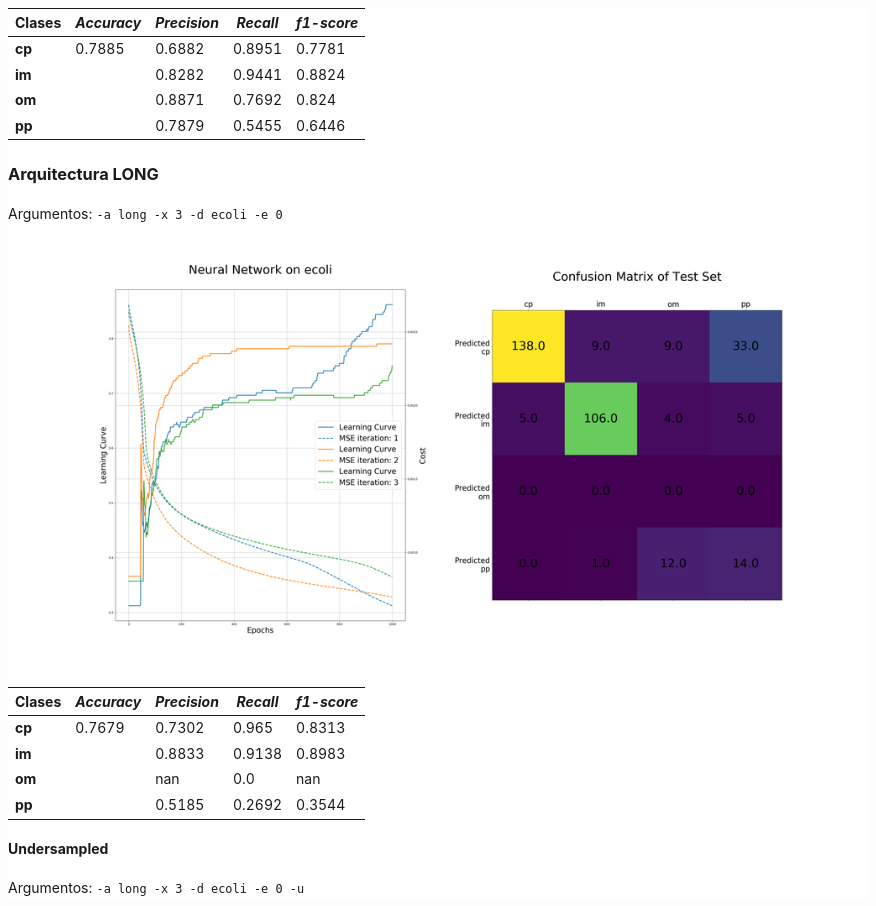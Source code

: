 | Clases	| *Accuracy* | *Precision* | *Recall* | *f1-score* |
| --------------- | ---------- | ----------- | -------- | ---------- |
| **cp** | 0.7885 | 0.6882 | 0.8951 | 0.7781 |
| **im** |  | 0.8282 | 0.9441 | 0.8824 |
| **om** |  | 0.8871 | 0.7692 | 0.824 |
| **pp** |  | 0.7879 | 0.5455 | 0.6446 |

### Arquitectura LONG

Argumentos: `-a long -x 3 -d ecoli -e 0`

![](https://github.com/StarBrand/CC5114-Tareas/blob/master/tarea1/results/other_dataset/long_network_on_ecoli_3fold.png)

| Clases	| *Accuracy* | *Precision* | *Recall* | *f1-score* |
| --------------- | ---------- | ----------- | -------- | ---------- |
| **cp** | 0.7679 | 0.7302 | 0.965 | 0.8313 |
| **im** |  | 0.8833 | 0.9138 | 0.8983 |
| **om** |  | nan | 0.0 | nan |
| **pp** |  | 0.5185 | 0.2692 | 0.3544 |

#### Undersampled

Argumentos: `-a long -x 3 -d ecoli -e 0 -u`
